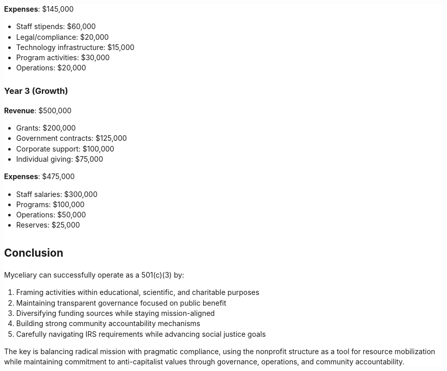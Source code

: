 **Expenses**: $145,000
- Staff stipends: $60,000
- Legal/compliance: $20,000
- Technology infrastructure: $15,000
- Program activities: $30,000
- Operations: $20,000

### Year 3 (Growth)
**Revenue**: $500,000
- Grants: $200,000
- Government contracts: $125,000
- Corporate support: $100,000
- Individual giving: $75,000

**Expenses**: $475,000
- Staff salaries: $300,000
- Programs: $100,000
- Operations: $50,000
- Reserves: $25,000

## Conclusion
Myceliary can successfully operate as a 501(c)(3) by:
1. Framing activities within educational, scientific, and charitable purposes
2. Maintaining transparent governance focused on public benefit
3. Diversifying funding sources while staying mission-aligned
4. Building strong community accountability mechanisms
5. Carefully navigating IRS requirements while advancing social justice goals

The key is balancing radical mission with pragmatic compliance, using the nonprofit structure as a tool for resource mobilization while maintaining commitment to anti-capitalist values through governance, operations, and community accountability.